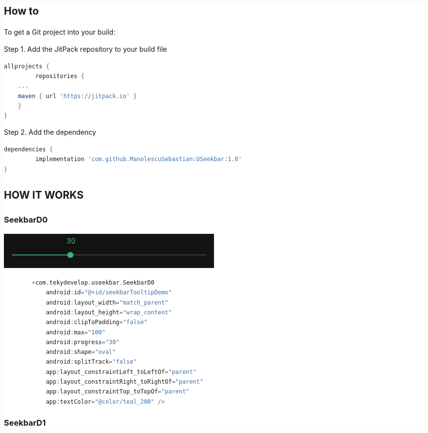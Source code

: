How to
------
To get a Git project into your build:

Step 1. Add the JitPack repository to your build file

```gradle
allprojects {
         repositories {
	...
	maven { url 'https://jitpack.io' }
	}
}
```

Step 2. Add the dependency

```gradle
dependencies {
         implementation 'com.github.ManolescuSebastian:USeekbar:1.0'
}
```

HOW IT WORKS
------

### SeekbarD0

<img src="https://github.com/ManolescuSebastian/USeekbar/blob/main/github_images/D0.jpg" width="50%"></img>

```kotlin
        <com.tekydevelop.useekbar.SeekbarD0
            android:id="@+id/seekbarTooltipDemo"
            android:layout_width="match_parent"
            android:layout_height="wrap_content"
            android:clipToPadding="false"
            android:max="100"
            android:progress="30"
            android:shape="oval"
            android:splitTrack="false"
            app:layout_constraintLeft_toLeftOf="parent"
            app:layout_constraintRight_toRightOf="parent"
            app:layout_constraintTop_toTopOf="parent"
            app:textColor="@color/teal_200" />
```

### SeekbarD1
